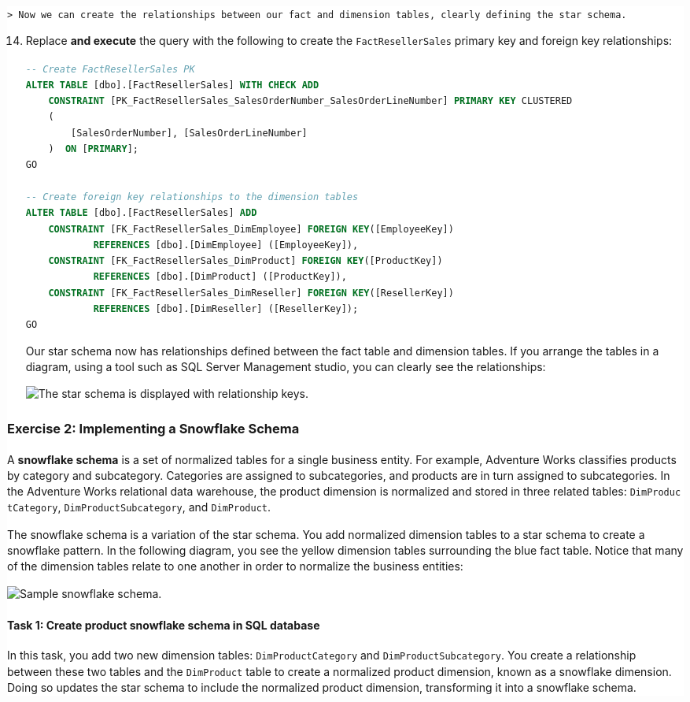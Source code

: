     > Now we can create the relationships between our fact and dimension tables, clearly defining the star schema.

14. Replace **and execute** the query with the following to create the `FactResellerSales` primary key and foreign key relationships:

    ```sql
    -- Create FactResellerSales PK
    ALTER TABLE [dbo].[FactResellerSales] WITH CHECK ADD 
        CONSTRAINT [PK_FactResellerSales_SalesOrderNumber_SalesOrderLineNumber] PRIMARY KEY CLUSTERED 
        (
            [SalesOrderNumber], [SalesOrderLineNumber]
        )  ON [PRIMARY];
    GO

    -- Create foreign key relationships to the dimension tables
    ALTER TABLE [dbo].[FactResellerSales] ADD
        CONSTRAINT [FK_FactResellerSales_DimEmployee] FOREIGN KEY([EmployeeKey])
                REFERENCES [dbo].[DimEmployee] ([EmployeeKey]),
        CONSTRAINT [FK_FactResellerSales_DimProduct] FOREIGN KEY([ProductKey])
                REFERENCES [dbo].[DimProduct] ([ProductKey]),
        CONSTRAINT [FK_FactResellerSales_DimReseller] FOREIGN KEY([ResellerKey])
                REFERENCES [dbo].[DimReseller] ([ResellerKey]);
    GO
    ```

    Our star schema now has relationships defined between the fact table and dimension tables. If you arrange the tables in a diagram, using a tool such as SQL Server Management studio, you can clearly see the relationships:

    ![The star schema is displayed with relationship keys.](media/star-schema-relationships.png "Star schema with relationships")

### Exercise 2: Implementing a Snowflake Schema

A **snowflake schema** is a set of normalized tables for a single business entity. For example, Adventure Works classifies products by category and subcategory. Categories are assigned to subcategories, and products are in turn assigned to subcategories. In the Adventure Works relational data warehouse, the product dimension is normalized and stored in three related tables: `DimProductCategory`, `DimProductSubcategory`, and `DimProduct`.

The snowflake schema is a variation of the star schema. You add normalized dimension tables to a star schema to create a snowflake pattern. In the following diagram, you see the yellow dimension tables surrounding the blue fact table. Notice that many of the dimension tables relate to one another in order to normalize the business entities:

![Sample snowflake schema.](media/snowflake-schema.png "Snowflake schema")

#### Task 1: Create product snowflake schema in SQL database

In this task, you add two new dimension tables: `DimProductCategory` and `DimProductSubcategory`. You create a relationship between these two tables and the `DimProduct` table to create a normalized product dimension, known as a snowflake dimension. Doing so updates the star schema to include the normalized product dimension, transforming it into a snowflake schema.
